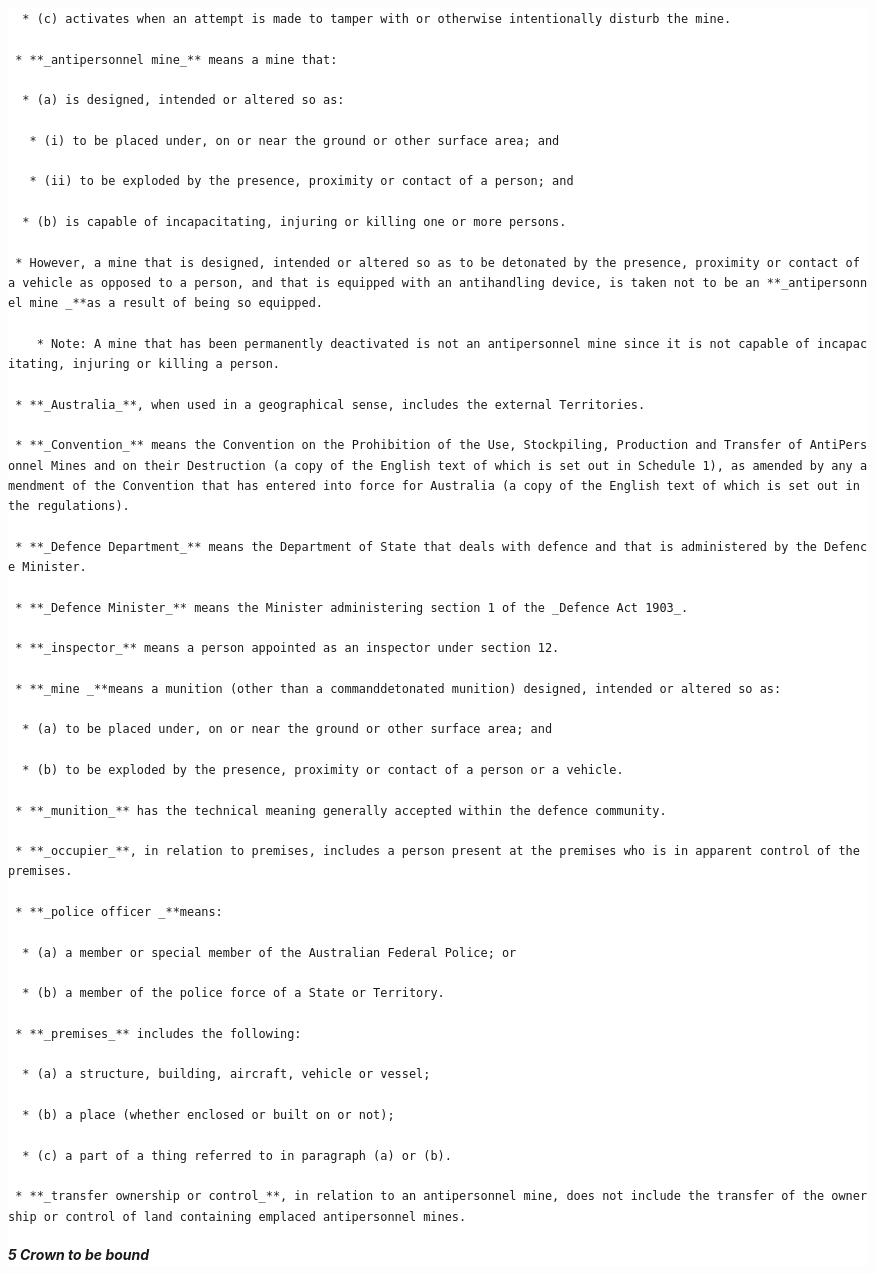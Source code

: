       * (c) activates when an attempt is made to tamper with or otherwise intentionally disturb the mine.

     * **_antipersonnel mine_** means a mine that:

      * (a) is designed, intended or altered so as:

       * (i) to be placed under, on or near the ground or other surface area; and

       * (ii) to be exploded by the presence, proximity or contact of a person; and

      * (b) is capable of incapacitating, injuring or killing one or more persons.

     * However, a mine that is designed, intended or altered so as to be detonated by the presence, proximity or contact of a vehicle as opposed to a person, and that is equipped with an antihandling device, is taken not to be an **_antipersonnel mine _**as a result of being so equipped.

        * Note: A mine that has been permanently deactivated is not an antipersonnel mine since it is not capable of incapacitating, injuring or killing a person.

     * **_Australia_**, when used in a geographical sense, includes the external Territories.

     * **_Convention_** means the Convention on the Prohibition of the Use, Stockpiling, Production and Transfer of AntiPersonnel Mines and on their Destruction (a copy of the English text of which is set out in Schedule 1), as amended by any amendment of the Convention that has entered into force for Australia (a copy of the English text of which is set out in the regulations).

     * **_Defence Department_** means the Department of State that deals with defence and that is administered by the Defence Minister.

     * **_Defence Minister_** means the Minister administering section 1 of the _Defence Act 1903_.

     * **_inspector_** means a person appointed as an inspector under section 12.

     * **_mine _**means a munition (other than a commanddetonated munition) designed, intended or altered so as:

      * (a) to be placed under, on or near the ground or other surface area; and

      * (b) to be exploded by the presence, proximity or contact of a person or a vehicle.

     * **_munition_** has the technical meaning generally accepted within the defence community.

     * **_occupier_**, in relation to premises, includes a person present at the premises who is in apparent control of the premises.

     * **_police officer _**means:

      * (a) a member or special member of the Australian Federal Police; or

      * (b) a member of the police force of a State or Territory.

     * **_premises_** includes the following:

      * (a) a structure, building, aircraft, vehicle or vessel;

      * (b) a place (whether enclosed or built on or not);

      * (c) a part of a thing referred to in paragraph (a) or (b).

     * **_transfer ownership or control_**, in relation to an antipersonnel mine, does not include the transfer of the ownership or control of land containing emplaced antipersonnel mines.

##### 5  Crown to be bound
